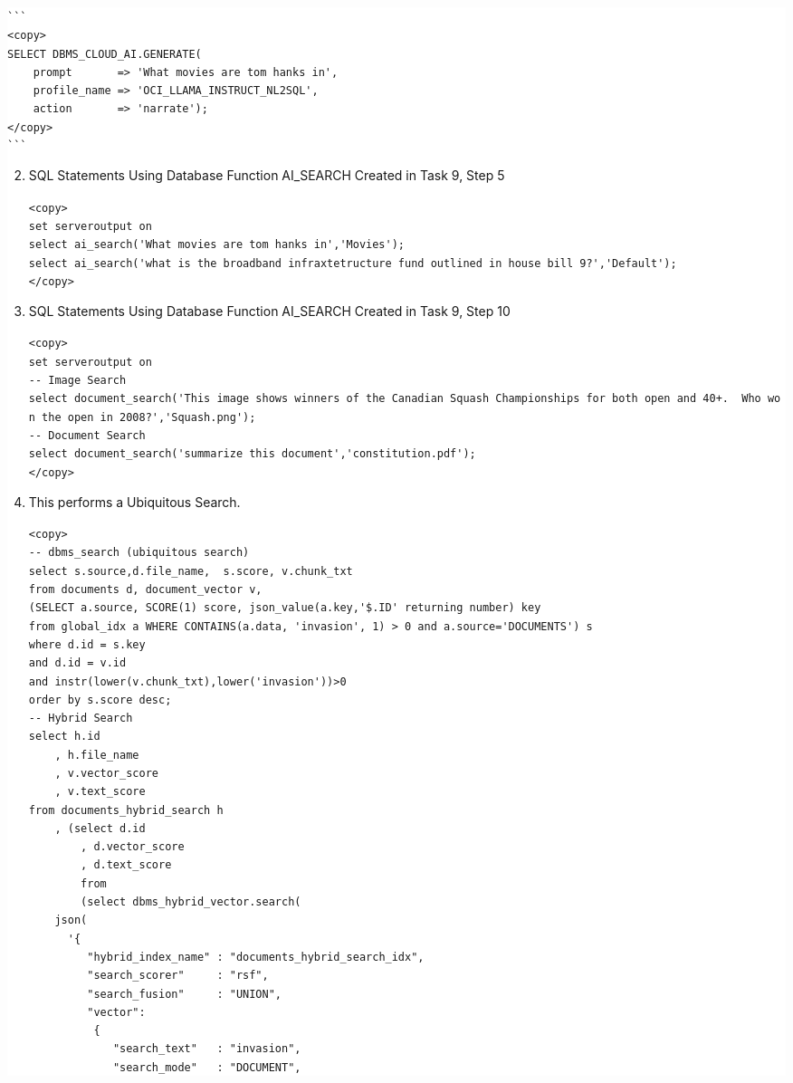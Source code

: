     ```
    <copy>
    SELECT DBMS_CLOUD_AI.GENERATE(
        prompt       => 'What movies are tom hanks in',
        profile_name => 'OCI_LLAMA_INSTRUCT_NL2SQL',
        action       => 'narrate');
    </copy>
    ```

2. SQL Statements Using Database Function AI_SEARCH Created in Task 9, Step 5

    ```
    <copy>
	set serveroutput on
    select ai_search('What movies are tom hanks in','Movies');
    select ai_search('what is the broadband infraxtetructure fund outlined in house bill 9?','Default');	
    </copy>
    ```

3. SQL Statements Using Database Function AI_SEARCH Created in Task 9, Step 10

    ```
    <copy>
	set serveroutput on
    -- Image Search
    select document_search('This image shows winners of the Canadian Squash Championships for both open and 40+.  Who won the open in 2008?','Squash.png');
    -- Document Search
    select document_search('summarize this document','constitution.pdf');
    </copy>
    ```

4. This performs a Ubiquitous Search.

    ```
    <copy>
    -- dbms_search (ubiquitous search)
    select s.source,d.file_name,  s.score, v.chunk_txt
    from documents d, document_vector v,
    (SELECT a.source, SCORE(1) score, json_value(a.key,'$.ID' returning number) key
    from global_idx a WHERE CONTAINS(a.data, 'invasion', 1) > 0 and a.source='DOCUMENTS') s
    where d.id = s.key
    and d.id = v.id
    and instr(lower(v.chunk_txt),lower('invasion'))>0
    order by s.score desc;
    -- Hybrid Search
    select h.id
        , h.file_name
        , v.vector_score
        , v.text_score
    from documents_hybrid_search h
        , (select d.id
            , d.vector_score
            , d.text_score
            from
            (select dbms_hybrid_vector.search(
        json(
          '{
             "hybrid_index_name" : "documents_hybrid_search_idx",
             "search_scorer"     : "rsf",
             "search_fusion"     : "UNION",
             "vector":
              {
                 "search_text"   : "invasion",
                 "search_mode"   : "DOCUMENT",